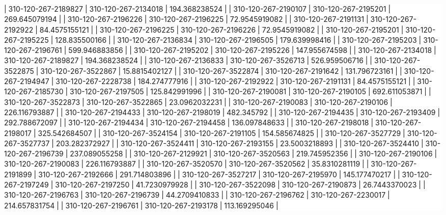| 310-120-267-2189827 | 310-120-267-2134018 | 194.368238524 |
| 310-120-267-2190107 | 310-120-267-2195201 | 269.645079194 |
| 310-120-267-2196226 | 310-120-267-2196225 | 72.9545919082 |
| 310-120-267-2191131 | 310-120-267-2192922 | 84.4575155121 |
| 310-120-267-2196225 | 310-120-267-2196226 | 72.9545919082 |
| 310-120-267-2195201 | 310-120-267-2195225 | 128.835500166 |
| 310-120-267-2136834 | 310-120-267-2196505 | 179.639998416 |
| 310-120-267-2195203 | 310-120-267-2196761 | 599.946883856 |
| 310-120-267-2195202 | 310-120-267-2195226 | 147.955674598 |
| 310-120-267-2134018 | 310-120-267-2189827 | 194.368238524 |
| 310-120-267-2136833 | 310-120-267-3526713 | 526.959506716 |
| 310-120-267-3522875 | 310-120-267-3522867 | 15.8815402127 |
| 310-120-267-3522874 | 310-120-267-2191642 | 131.796723161 |
| 310-120-267-2194947 | 310-120-267-2228738 | 184.274777916 |
| 310-120-267-2192922 | 310-120-267-2191131 | 84.4575155121 |
| 310-120-267-2185730 | 310-120-267-2197505 | 125.842991996 |
| 310-120-267-2190081 | 310-120-267-2190105 | 692.611053871 |
| 310-120-267-3522873 | 310-120-267-3522865 | 23.0962032231 |
| 310-120-267-2190083 | 310-120-267-2190106 | 226.116793887 |
| 310-120-267-2194433 | 310-120-267-2198019 | 482.345792 |
| 310-120-267-2194435 | 310-120-267-2193409 | 292.788672097 |
| 310-120-267-2194434 | 310-120-267-2194458 | 136.097848633 |
| 310-120-267-2198018 | 310-120-267-2198017 | 325.542684507 |
| 310-120-267-3524154 | 310-120-267-2191105 | 154.585674825 |
| 310-120-267-3527729 | 310-120-267-3527737 | 203.282372927 |
| 310-120-267-3524411 | 310-120-267-2193155 | 23.5003218893 |
| 310-120-267-3524410 | 310-120-267-2196739 | 237.089055258 |
| 310-120-267-2129921 | 310-120-267-3520563 | 219.745952356 |
| 310-120-267-2190106 | 310-120-267-2190083 | 226.116793887 |
| 310-120-267-3520570 | 310-120-267-3520562 | 35.8310281119 |
| 310-120-267-2191899 | 310-120-267-2192666 | 291.714803896 |
| 310-120-267-3527217 | 310-120-267-2195970 | 145.177470217 |
| 310-120-267-2197249 | 310-120-267-2197250 | 41.7230979928 |
| 310-120-267-3522098 | 310-120-267-2190873 | 26.7443370023 |
| 310-120-267-2196763 | 310-120-267-2196739 | 44.2709410833 |
| 310-120-267-2196762 | 310-120-267-2230017 | 214.657831754 |
| 310-120-267-2196761 | 310-120-267-2193178 | 113.169295046 |
